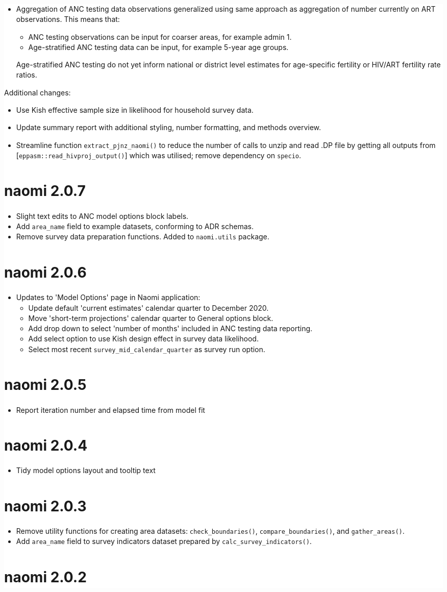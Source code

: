 * Aggregation of ANC testing data observations generalized using same approach as aggregation
  of number currently on ART observations. This means that:
  - ANC testing observations can be input for coarser areas, for example admin 1.
  - Age-stratified ANC testing data can be input, for example 5-year age groups.

  Age-stratified ANC testing do not yet inform national or district level estimates for 
  age-specific fertility or HIV/ART fertility rate ratios.
    
Additional changes:

* Use Kish effective sample size in likelihood for household survey data.

* Update summary report with additional styling, number formatting, and methods overview.

* Streamline function `extract_pjnz_naomi()` to reduce the number of calls to unzip and 
  read .DP file by getting all outputs from [`eppasm::read_hivproj_output()`] which was 
  utilised; remove dependency on `specio`.

# naomi 2.0.7

* Slight text edits to ANC model options block labels.
* Add `area_name` field to example datasets, conforming to ADR schemas.
* Remove survey data preparation functions. Added to `naomi.utils` package.

# naomi 2.0.6

* Updates to 'Model Options' page in Naomi application:
  * Update default 'current estimates' calendar quarter to December 2020.
  * Move 'short-term projections' calendar quarter to General options block.
  * Add drop down to select 'number of months' included in ANC testing data reporting.
  * Add select option to use Kish design effect in survey data likelihood.
  * Select most recent `survey_mid_calendar_quarter` as survey run option.
  
# naomi 2.0.5

* Report iteration number and elapsed time from model fit

# naomi 2.0.4

* Tidy model options layout and tooltip text

# naomi 2.0.3

* Remove utility functions for creating area datasets: `check_boundaries()`, `compare_boundaries()`, and `gather_areas()`.
* Add `area_name` field to survey indicators dataset prepared by `calc_survey_indicators()`.

# naomi 2.0.2
